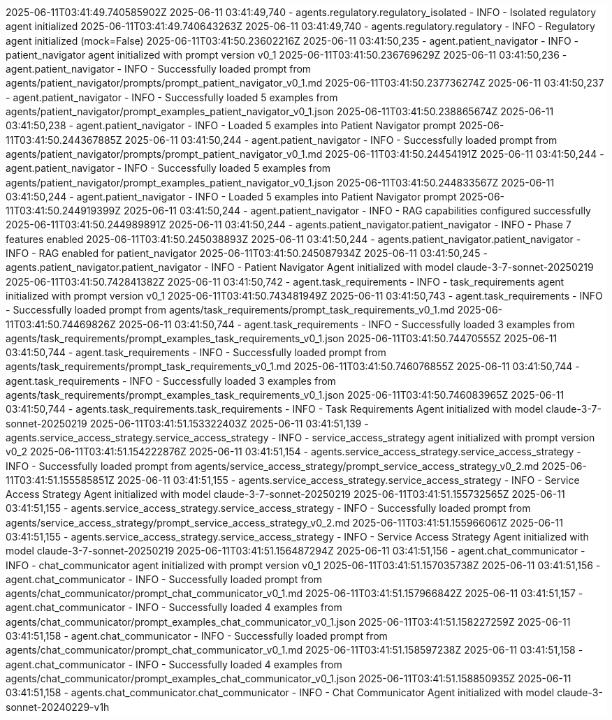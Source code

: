 2025-06-11T03:41:49.740585902Z 2025-06-11 03:41:49,740 - agents.regulatory.regulatory_isolated - INFO - Isolated regulatory agent initialized
2025-06-11T03:41:49.740643263Z 2025-06-11 03:41:49,740 - agents.regulatory.regulatory - INFO - Regulatory agent initialized (mock=False)
2025-06-11T03:41:50.23602216Z 2025-06-11 03:41:50,235 - agent.patient_navigator - INFO - patient_navigator agent initialized with prompt version v0_1
2025-06-11T03:41:50.236769629Z 2025-06-11 03:41:50,236 - agent.patient_navigator - INFO - Successfully loaded prompt from agents/patient_navigator/prompts/prompt_patient_navigator_v0_1.md
2025-06-11T03:41:50.237736274Z 2025-06-11 03:41:50,237 - agent.patient_navigator - INFO - Successfully loaded 5 examples from agents/patient_navigator/prompt_examples_patient_navigator_v0_1.json
2025-06-11T03:41:50.238865674Z 2025-06-11 03:41:50,238 - agent.patient_navigator - INFO - Loaded 5 examples into Patient Navigator prompt
2025-06-11T03:41:50.244367885Z 2025-06-11 03:41:50,244 - agent.patient_navigator - INFO - Successfully loaded prompt from agents/patient_navigator/prompts/prompt_patient_navigator_v0_1.md
2025-06-11T03:41:50.24454191Z 2025-06-11 03:41:50,244 - agent.patient_navigator - INFO - Successfully loaded 5 examples from agents/patient_navigator/prompt_examples_patient_navigator_v0_1.json
2025-06-11T03:41:50.244833567Z 2025-06-11 03:41:50,244 - agent.patient_navigator - INFO - Loaded 5 examples into Patient Navigator prompt
2025-06-11T03:41:50.244919399Z 2025-06-11 03:41:50,244 - agent.patient_navigator - INFO - RAG capabilities configured successfully
2025-06-11T03:41:50.244989891Z 2025-06-11 03:41:50,244 - agents.patient_navigator.patient_navigator - INFO - Phase 7 features enabled
2025-06-11T03:41:50.245038893Z 2025-06-11 03:41:50,244 - agents.patient_navigator.patient_navigator - INFO - RAG enabled for patient_navigator
2025-06-11T03:41:50.245087934Z 2025-06-11 03:41:50,245 - agents.patient_navigator.patient_navigator - INFO - Patient Navigator Agent initialized with model claude-3-7-sonnet-20250219
2025-06-11T03:41:50.742841382Z 2025-06-11 03:41:50,742 - agent.task_requirements - INFO - task_requirements agent initialized with prompt version v0_1
2025-06-11T03:41:50.743481949Z 2025-06-11 03:41:50,743 - agent.task_requirements - INFO - Successfully loaded prompt from agents/task_requirements/prompt_task_requirements_v0_1.md
2025-06-11T03:41:50.74469826Z 2025-06-11 03:41:50,744 - agent.task_requirements - INFO - Successfully loaded 3 examples from agents/task_requirements/prompt_examples_task_requirements_v0_1.json
2025-06-11T03:41:50.74470555Z 2025-06-11 03:41:50,744 - agent.task_requirements - INFO - Successfully loaded prompt from agents/task_requirements/prompt_task_requirements_v0_1.md
2025-06-11T03:41:50.746076855Z 2025-06-11 03:41:50,744 - agent.task_requirements - INFO - Successfully loaded 3 examples from agents/task_requirements/prompt_examples_task_requirements_v0_1.json
2025-06-11T03:41:50.746083965Z 2025-06-11 03:41:50,744 - agents.task_requirements.task_requirements - INFO - Task Requirements Agent initialized with model claude-3-7-sonnet-20250219
2025-06-11T03:41:51.153322403Z 2025-06-11 03:41:51,139 - agents.service_access_strategy.service_access_strategy - INFO - service_access_strategy agent initialized with prompt version v0_2
2025-06-11T03:41:51.154222876Z 2025-06-11 03:41:51,154 - agents.service_access_strategy.service_access_strategy - INFO - Successfully loaded prompt from agents/service_access_strategy/prompt_service_access_strategy_v0_2.md
2025-06-11T03:41:51.155585851Z 2025-06-11 03:41:51,155 - agents.service_access_strategy.service_access_strategy - INFO - Service Access Strategy Agent initialized with model claude-3-7-sonnet-20250219
2025-06-11T03:41:51.155732565Z 2025-06-11 03:41:51,155 - agents.service_access_strategy.service_access_strategy - INFO - Successfully loaded prompt from agents/service_access_strategy/prompt_service_access_strategy_v0_2.md
2025-06-11T03:41:51.155966061Z 2025-06-11 03:41:51,155 - agents.service_access_strategy.service_access_strategy - INFO - Service Access Strategy Agent initialized with model claude-3-7-sonnet-20250219
2025-06-11T03:41:51.156487294Z 2025-06-11 03:41:51,156 - agent.chat_communicator - INFO - chat_communicator agent initialized with prompt version v0_1
2025-06-11T03:41:51.157035738Z 2025-06-11 03:41:51,156 - agent.chat_communicator - INFO - Successfully loaded prompt from agents/chat_communicator/prompt_chat_communicator_v0_1.md
2025-06-11T03:41:51.157966842Z 2025-06-11 03:41:51,157 - agent.chat_communicator - INFO - Successfully loaded 4 examples from agents/chat_communicator/prompt_examples_chat_communicator_v0_1.json
2025-06-11T03:41:51.158227259Z 2025-06-11 03:41:51,158 - agent.chat_communicator - INFO - Successfully loaded prompt from agents/chat_communicator/prompt_chat_communicator_v0_1.md
2025-06-11T03:41:51.158597238Z 2025-06-11 03:41:51,158 - agent.chat_communicator - INFO - Successfully loaded 4 examples from agents/chat_communicator/prompt_examples_chat_communicator_v0_1.json
2025-06-11T03:41:51.158850935Z 2025-06-11 03:41:51,158 - agents.chat_communicator.chat_communicator - INFO - Chat Communicator Agent initialized with model claude-3-sonnet-20240229-v1h